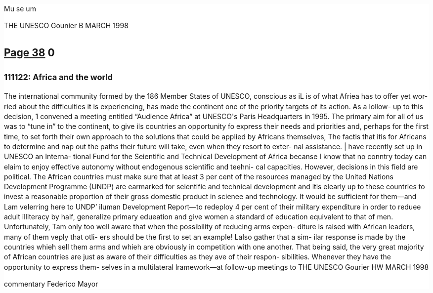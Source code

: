 Mu
se
um
 
THE UNESCO Gounier B MARCH 1998

## [Page 38](111114engo.pdf#page=38) 0

### 111122: Africa and the world

  
The international community formed by the 186 Member States 
of UNESCO, conscious as iL is of what Afriea has to offer yet wor- 
ried about the difficulties it is experiencing, has made the 
continent one of the priority targets of its action. As a lollow- 
up to this decision, 1 convened a meeting entitled “Audience 
Africa” at UNESCO's Paris Headquarters in 1995. The primary 
aim for all of us was to “tune in” to the continent, to give ils 
countries an opportunity fo express their needs and priorities 
and, perhaps for the first time, to set forth their own approach 
to the solutions that could be applied by Africans themselves, 
The factis that itis for Africans to determine and nap out 
the paths their future will take, even when they resort to exter- 
nal assistance. | have recently set up in UNESCO an Interna- 
tional Fund for the Seientific and Technical Development of 
Africa becanse I know that no conntry today can elaim to enjoy 
effective autonomy without endogenous scientific and teehni- 
cal capacities. However, decisions in this field are political. 
The African countries must make sure that at least 3 per cent 
of the resources managed by the United Nations Development 
Programme (UNDP) are earmarked for seientific and technical 
development and itis elearly up to these countries to invest a 
reasonable proportion of their gross domestic product in scienee 
and technology. 
It would be sufficient for them—and Lam velerring here to 
UNDP’ iluman Development Report—to redeploy 4 per cent 
of their military expenditure in order to reduee adult illiteracy 
by half, generalize primary edueation and give women a standard 
of education equivalent to that of men. Unfortunately, Tam only 
too well aware that when the possibility of reducing arms expen- 
diture is raised with African leaders, many of them veply that otli- 
ers should be the first to set an example! Lalso gather that a sim- 
ilar response is made by the countries whieh sell them arms and 
whieh are obviously in competition with one another. 
That being said, the very great majority of African countries 
are just as aware of their difficulties as they ave of their respon- 
sibilities. Whenever they have the opportunity to express them- 
selves in a multilateral lramework—at follow-up meetings to 
THE UNESCO Gourier HW MARCH 1998 
  
commentary Federico Mayor 
  